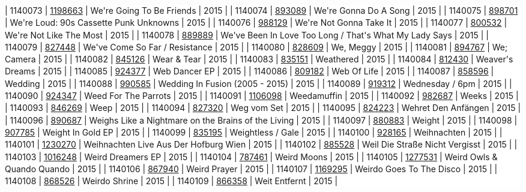 | 1140073 | [1198663](https://www.discogs.com/master/1198663) | We're Going To Be Friends | 2015 |
| 1140074 | [893089](https://www.discogs.com/master/893089) | We're Gonna Do A Song | 2015 |
| 1140075 | [898701](https://www.discogs.com/master/898701) | We're Loud: 90s Cassette Punk Unknowns | 2015 |
| 1140076 | [988129](https://www.discogs.com/master/988129) | We're Not Gonna Take It | 2015 |
| 1140077 | [800532](https://www.discogs.com/master/800532) | We're Not Like The Most | 2015 |
| 1140078 | [889889](https://www.discogs.com/master/889889) | We've Been In Love Too Long / That's What My Lady Says | 2015 |
| 1140079 | [827448](https://www.discogs.com/master/827448) | We've Come So Far / Resistance | 2015 |
| 1140080 | [828609](https://www.discogs.com/master/828609) | We, Meggy | 2015 |
| 1140081 | [894767](https://www.discogs.com/master/894767) | We; Camera | 2015 |
| 1140082 | [845126](https://www.discogs.com/master/845126) | Wear & Tear | 2015 |
| 1140083 | [835151](https://www.discogs.com/master/835151) | Weathered | 2015 |
| 1140084 | [812430](https://www.discogs.com/master/812430) | Weaver's Dreams | 2015 |
| 1140085 | [924377](https://www.discogs.com/master/924377) | Web Dancer EP | 2015 |
| 1140086 | [809182](https://www.discogs.com/master/809182) | Web Of Life | 2015 |
| 1140087 | [858596](https://www.discogs.com/master/858596) | Wedding | 2015 |
| 1140088 | [990585](https://www.discogs.com/master/990585) | Wedding In Fusion (2005 - 2015) | 2015 |
| 1140089 | [919312](https://www.discogs.com/master/919312) | Wednesday / 6pm | 2015 |
| 1140090 | [924347](https://www.discogs.com/master/924347) | Weed For The Parrots | 2015 |
| 1140091 | [1106098](https://www.discogs.com/master/1106098) | Weedamuffin | 2015 |
| 1140092 | [982687](https://www.discogs.com/master/982687) | Weeks | 2015 |
| 1140093 | [846269](https://www.discogs.com/master/846269) | Weep | 2015 |
| 1140094 | [827320](https://www.discogs.com/master/827320) | Weg vom Set | 2015 |
| 1140095 | [824223](https://www.discogs.com/master/824223) | Wehret Den Anfängen | 2015 |
| 1140096 | [890687](https://www.discogs.com/master/890687) | Weighs Like a Nightmare on the Brains of the Living | 2015 |
| 1140097 | [880883](https://www.discogs.com/master/880883) | Weight | 2015 |
| 1140098 | [907785](https://www.discogs.com/master/907785) | Weight In Gold EP | 2015 |
| 1140099 | [835195](https://www.discogs.com/master/835195) | Weightless / Gale | 2015 |
| 1140100 | [928165](https://www.discogs.com/master/928165) | Weihnachten | 2015 |
| 1140101 | [1230270](https://www.discogs.com/master/1230270) | Weihnachten Live Aus Der Hofburg Wien | 2015 |
| 1140102 | [885528](https://www.discogs.com/master/885528) | Weil Die Straße Nicht Vergisst | 2015 |
| 1140103 | [1016248](https://www.discogs.com/master/1016248) | Weird Dreamers EP | 2015 |
| 1140104 | [787461](https://www.discogs.com/master/787461) | Weird Moons | 2015 |
| 1140105 | [1277531](https://www.discogs.com/master/1277531) | Weird Owls & Quando Quando | 2015 |
| 1140106 | [867940](https://www.discogs.com/master/867940) | Weird Prayer | 2015 |
| 1140107 | [1169295](https://www.discogs.com/master/1169295) | Weirdo Goes To The Disco | 2015 |
| 1140108 | [868526](https://www.discogs.com/master/868526) | Weirdo Shrine | 2015 |
| 1140109 | [866358](https://www.discogs.com/master/866358) | Weit Entfernt | 2015 |